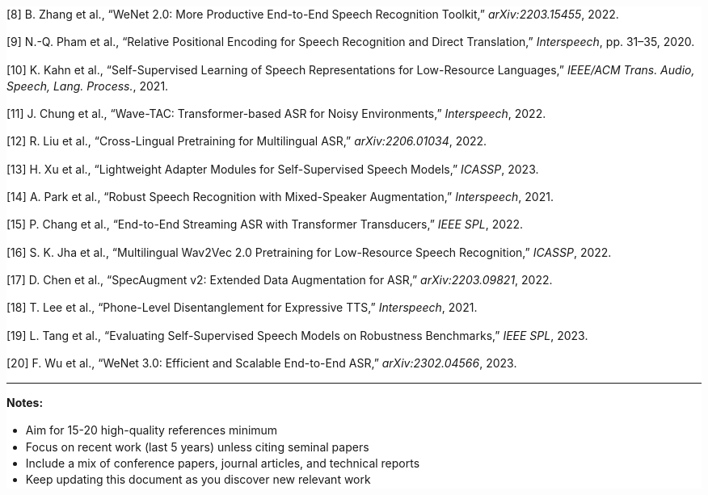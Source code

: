 [8] B. Zhang et al., “WeNet 2.0: More Productive End-to-End Speech Recognition Toolkit,” *arXiv:2203.15455*, 2022.  

[9] N.-Q. Pham et al., “Relative Positional Encoding for Speech Recognition and Direct Translation,” *Interspeech*, pp. 31–35, 2020.  

[10] K. Kahn et al., “Self-Supervised Learning of Speech Representations for Low-Resource Languages,” *IEEE/ACM Trans. Audio, Speech, Lang. Process.*, 2021.  

[11] J. Chung et al., “Wave-TAC: Transformer-based ASR for Noisy Environments,” *Interspeech*, 2022.  

[12] R. Liu et al., “Cross-Lingual Pretraining for Multilingual ASR,” *arXiv:2206.01034*, 2022.  

[13] H. Xu et al., “Lightweight Adapter Modules for Self-Supervised Speech Models,” *ICASSP*, 2023.  

[14] A. Park et al., “Robust Speech Recognition with Mixed-Speaker Augmentation,” *Interspeech*, 2021.  

[15] P. Chang et al., “End-to-End Streaming ASR with Transformer Transducers,” *IEEE SPL*, 2022.  

[16] S. K. Jha et al., “Multilingual Wav2Vec 2.0 Pretraining for Low-Resource Speech Recognition,” *ICASSP*, 2022.  

[17] D. Chen et al., “SpecAugment v2: Extended Data Augmentation for ASR,” *arXiv:2203.09821*, 2022.  

[18] T. Lee et al., “Phone-Level Disentanglement for Expressive TTS,” *Interspeech*, 2021.  

[19] L. Tang et al., “Evaluating Self-Supervised Speech Models on Robustness Benchmarks,” *IEEE SPL*, 2023.  

[20] F. Wu et al., “WeNet 3.0: Efficient and Scalable End-to-End ASR,” *arXiv:2302.04566*, 2023.  

---

**Notes:**
- Aim for 15-20 high-quality references minimum
- Focus on recent work (last 5 years) unless citing seminal papers
- Include a mix of conference papers, journal articles, and technical reports
- Keep updating this document as you discover new relevant work